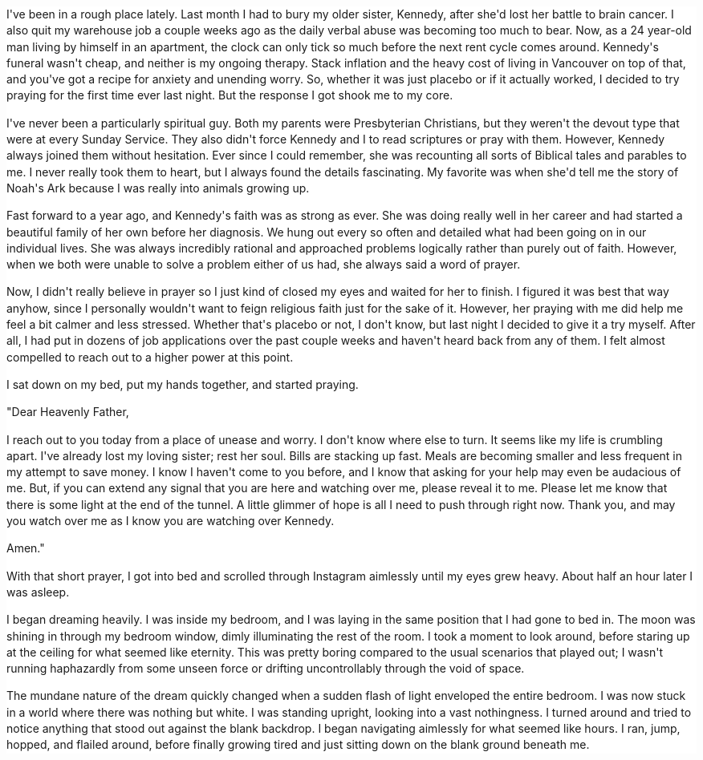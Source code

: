 I've been in a rough place lately. Last month I had to bury my older sister, Kennedy, after she'd lost her battle to brain cancer. I also quit my warehouse job a couple weeks ago as the daily verbal abuse was becoming too much to bear. Now, as a 24 year-old man living by himself in an apartment, the clock can only tick so much before the next rent cycle comes around. Kennedy's funeral wasn't cheap, and neither is my ongoing therapy. Stack inflation and the heavy cost of living in Vancouver on top of that, and you've got a recipe for anxiety and unending worry. So, whether it was just placebo or if it actually worked, I decided to try praying for the first time ever last night. But the response I got shook me to my core.

I've never been a particularly spiritual guy. Both my parents were Presbyterian Christians, but they weren't the devout type that were at every Sunday Service. They also didn't force Kennedy and I to read scriptures or pray with them. However, Kennedy always joined them without hesitation. Ever since I could remember, she was recounting all sorts of Biblical tales and parables to me. I never really took them to heart, but I always found the details fascinating. My favorite was when she'd tell me the story of Noah's Ark because I was really into animals growing up.

Fast forward to a year ago, and Kennedy's faith was as strong as ever. She was doing really well in her career and had started a beautiful family of her own before her diagnosis. We hung out every so often and detailed what had been going on in our individual lives. She was always incredibly rational and approached problems logically rather than purely out of faith. However, when we both were unable to solve a problem either of us had, she always said a word of prayer.

Now, I didn't really believe in prayer so I just kind of closed my eyes and waited for her to finish. I figured it was best that way anyhow, since I personally wouldn't want to feign religious faith just for the sake of it. However, her praying with me did help me feel a bit calmer and less stressed. Whether that's placebo or not, I don't know, but last night I decided to give it a try myself. After all, I had put in dozens of job applications over the past couple weeks and haven't heard back from any of them. I felt almost compelled to reach out to a higher power at this point.

I sat down on my bed, put my hands together, and started praying.

"Dear Heavenly Father,

I reach out to you today from a place of unease and worry. I don't know where else to turn. It seems like my life is crumbling apart. I've already lost my loving sister; rest her soul. Bills are stacking up fast. Meals are becoming smaller and less frequent in my attempt to save money. I know I haven't come to you before, and I know that asking for your help may even be audacious of me. But, if you can extend any signal that you are here and watching over me, please reveal it to me. Please let me know that there is some light at the end of the tunnel. A little glimmer of hope is all I need to push through right now. Thank you, and may you watch over me as I know you are watching over Kennedy.

Amen."

With that short prayer, I got into bed and scrolled through Instagram aimlessly until my eyes grew heavy. About half an hour later I was asleep.

I began dreaming heavily. I was inside my bedroom, and I was laying in the same position that I had gone to bed in. The moon was shining in through my bedroom window, dimly illuminating the rest of the room. I took a moment to look around, before staring up at the ceiling for what seemed like eternity. This was pretty boring compared to the usual scenarios that played out; I wasn't running haphazardly from some unseen force or drifting uncontrollably through the void of space.

The mundane nature of the dream quickly changed when a sudden flash of light enveloped the entire bedroom. I was now stuck in a world where there was nothing but white. I was standing upright, looking into a vast nothingness. I turned around and tried to notice anything that stood out against the blank backdrop. I began navigating aimlessly for what seemed like hours. I ran, jump, hopped, and flailed around, before finally growing tired and just sitting down on the blank ground beneath me. 
